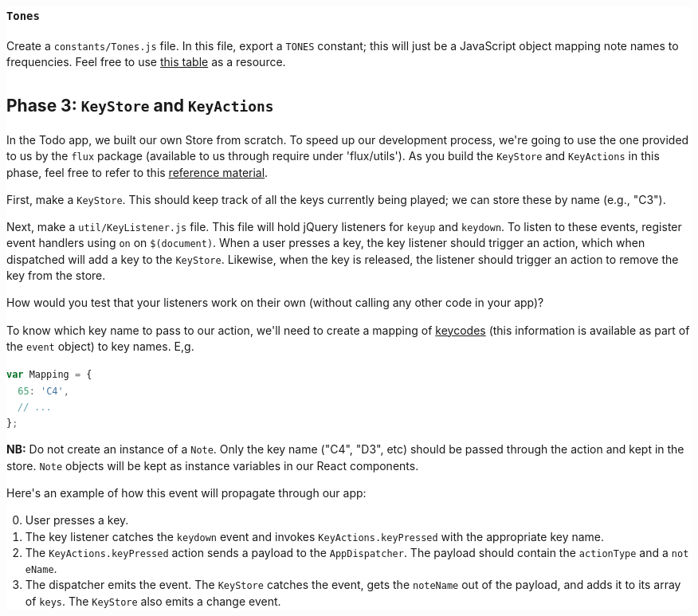 ### `Tones`

Create a `constants/Tones.js` file. In this file, export a `TONES`
constant; this will just be a JavaScript object mapping note names to
frequencies. Feel free to use [this table][note-frequencies] as a
resource.

[note-frequencies]: http://www.phy.mtu.edu/~suits/notefreqs.html

## Phase 3: `KeyStore` and `KeyActions`

In the Todo app, we built our own Store from scratch. To speed up
our development process, we're going to use the one provided to us by
the `flux` package (available to us through require under
'flux/utils'). As you build the `KeyStore` and `KeyActions` in this
phase, feel free to refer to this [reference material][stores-and-actions].

[stores-and-actions]: ../../readings/stores_and_actions.md

First, make a `KeyStore`. This should keep track of all the keys
currently being played; we can store these by name (e.g., "C3").

Next, make a `util/KeyListener.js` file. This file will hold jQuery
listeners for `keyup` and `keydown`. To listen to these events,
register event handlers using `on` on `$(document)`. When a user
presses a key, the key listener should trigger an action, which when
dispatched will add a key to the `KeyStore`. Likewise, when the key is
released, the listener should trigger an action to remove the key from the
store.

How would you test that your listeners work on their own (without calling any other code in your app)?

To know which key name to pass to our action, we'll need to create a
mapping of [keycodes][keycode-list] (this information is available as
part of the `event` object) to key names. E,g.

```js
var Mapping = {
  65: 'C4',
  // ...
};
```

**NB:** Do not create an instance of a `Note`. Only the key name
("C4", "D3", etc) should be passed through the action and kept in the
store. `Note` objects will be kept as instance variables in our React
components.

Here's an example of how this event will propagate through our app:

0. User presses a key.
0. The key listener catches the `keydown` event and invokes
   `KeyActions.keyPressed` with the appropriate key name.
0. The `KeyActions.keyPressed` action sends a payload to the
   `AppDispatcher`. The payload should contain the `actionType` and a
   `noteName`.
0. The dispatcher emits the event. The `KeyStore` catches the event,
   gets the `noteName` out of the payload, and adds it to its array of
   `keys`. The `KeyStore` also emits a change event.


[keycode-list]: http://www.cambiaresearch.com/articles/15/javascript-char-codes-key-codes#TABLE2
[flux-diagram]: ../../assets/flux-diagram.png